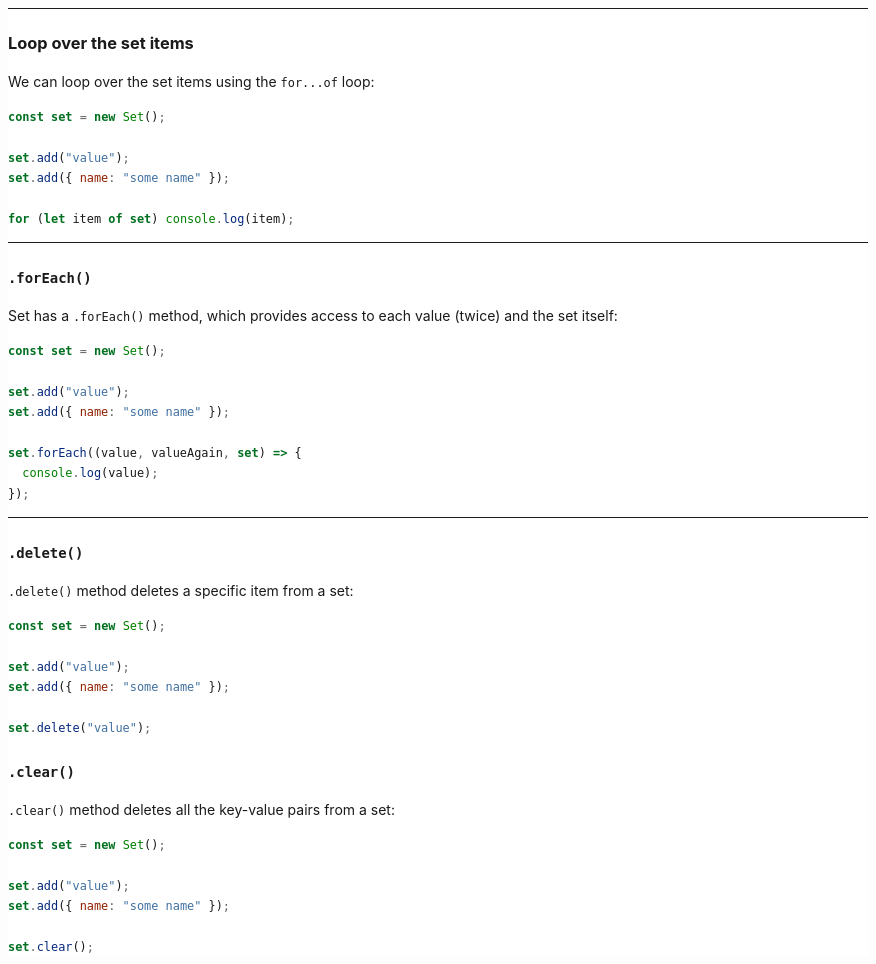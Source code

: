 <hr>

### Loop over the set items

We can loop over the set items using the `for...of` loop:

```js
const set = new Set();

set.add("value");
set.add({ name: "some name" });

for (let item of set) console.log(item);
```

<hr>

### `.forEach()`

Set has a `.forEach()` method, which provides access to each value (twice) and the set itself:

```js
const set = new Set();

set.add("value");
set.add({ name: "some name" });

set.forEach((value, valueAgain, set) => {
  console.log(value);
});
```

<hr>

### `.delete()`

`.delete()` method deletes a specific item from a set:

```js
const set = new Set();

set.add("value");
set.add({ name: "some name" });

set.delete("value");
```

### `.clear()`

`.clear()` method deletes all the key-value pairs from a set:

```js
const set = new Set();

set.add("value");
set.add({ name: "some name" });

set.clear();
```
